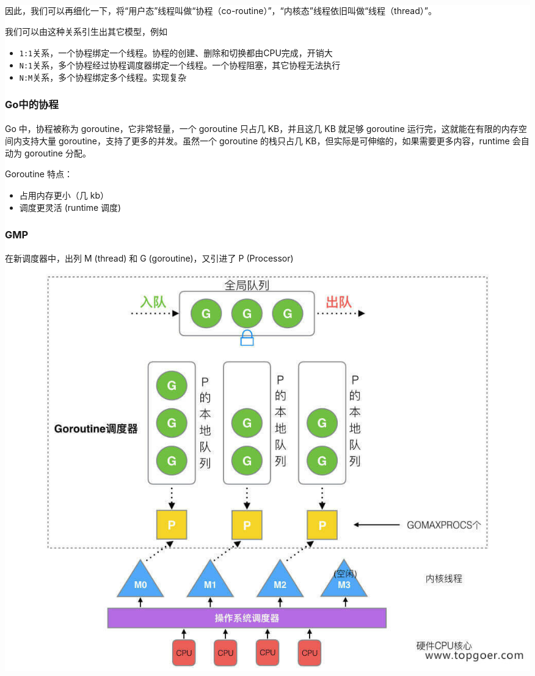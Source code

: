 因此，我们可以再细化一下，将“用户态”线程叫做“协程（co-routine）”，“内核态”线程依旧叫做“线程（thread）”。

我们可以由这种关系引生出其它模型，例如

* `1:1`关系，一个协程绑定一个线程。协程的创建、删除和切换都由CPU完成，开销大
* `N:1`关系，多个协程经过协程调度器绑定一个线程。一个协程阻塞，其它协程无法执行
* `N:M`关系，多个协程绑定多个线程。实现复杂

### Go中的协程

Go 中，协程被称为 goroutine，它非常轻量，一个 goroutine 只占几 KB，并且这几 KB 就足够 goroutine 运行完，这就能在有限的内存空间内支持大量 goroutine，支持了更多的并发。虽然一个 goroutine 的栈只占几 KB，但实际是可伸缩的，如果需要更多内容，runtime 会自动为 goroutine 分配。

Goroutine 特点：

- 占用内存更小（几 kb）
- 调度更灵活 (runtime 调度)

### GMP

在新调度器中，出列 M (thread) 和 G (goroutine)，又引进了 P (Processor)

![](image\12.jpg)
